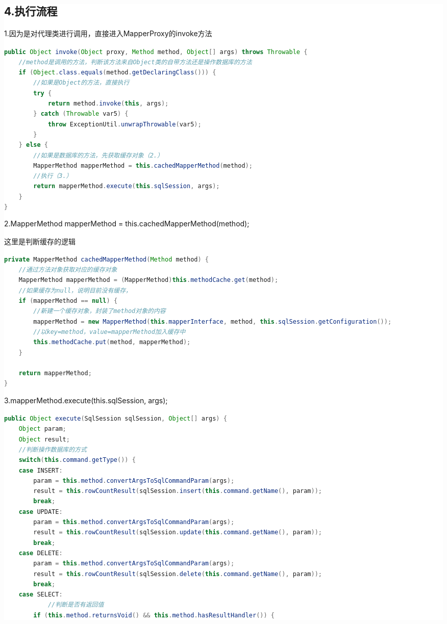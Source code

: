 ## 4.执行流程

1.因为是对代理类进行调用，直接进入MapperProxy的invoke方法

```java
public Object invoke(Object proxy, Method method, Object[] args) throws Throwable {
    //method是调用的方法，判断该方法来自Object类的自带方法还是操作数据库的方法
    if (Object.class.equals(method.getDeclaringClass())) {
        //如果是Object的方法，直接执行
        try {
            return method.invoke(this, args);
        } catch (Throwable var5) {
            throw ExceptionUtil.unwrapThrowable(var5);
        }
    } else {
        //如果是数据库的方法，先获取缓存对象（2.）
        MapperMethod mapperMethod = this.cachedMapperMethod(method);
        //执行（3.）
        return mapperMethod.execute(this.sqlSession, args);
    }
}
```

2.MapperMethod mapperMethod = this.cachedMapperMethod(method);

这里是判断缓存的逻辑

```java
private MapperMethod cachedMapperMethod(Method method) {
    //通过方法对象获取对应的缓存对象
    MapperMethod mapperMethod = (MapperMethod)this.methodCache.get(method);
    //如果缓存为null，说明目前没有缓存，
    if (mapperMethod == null) {
        //新建一个缓存对象，封装了method对象的内容
        mapperMethod = new MapperMethod(this.mapperInterface, method, this.sqlSession.getConfiguration());
        //以key=method，value=mapperMethod加入缓存中
        this.methodCache.put(method, mapperMethod);
    }

    return mapperMethod;
}
```

3.mapperMethod.execute(this.sqlSession, args);

```java
public Object execute(SqlSession sqlSession, Object[] args) {
    Object param;
    Object result;
    //判断操作数据库的方式
    switch(this.command.getType()) {
    case INSERT:
        param = this.method.convertArgsToSqlCommandParam(args);
        result = this.rowCountResult(sqlSession.insert(this.command.getName(), param));
        break;
    case UPDATE:
        param = this.method.convertArgsToSqlCommandParam(args);
        result = this.rowCountResult(sqlSession.update(this.command.getName(), param));
        break;
    case DELETE:
        param = this.method.convertArgsToSqlCommandParam(args);
        result = this.rowCountResult(sqlSession.delete(this.command.getName(), param));
        break;
    case SELECT:
            //判断是否有返回值
        if (this.method.returnsVoid() && this.method.hasResultHandler()) {
```